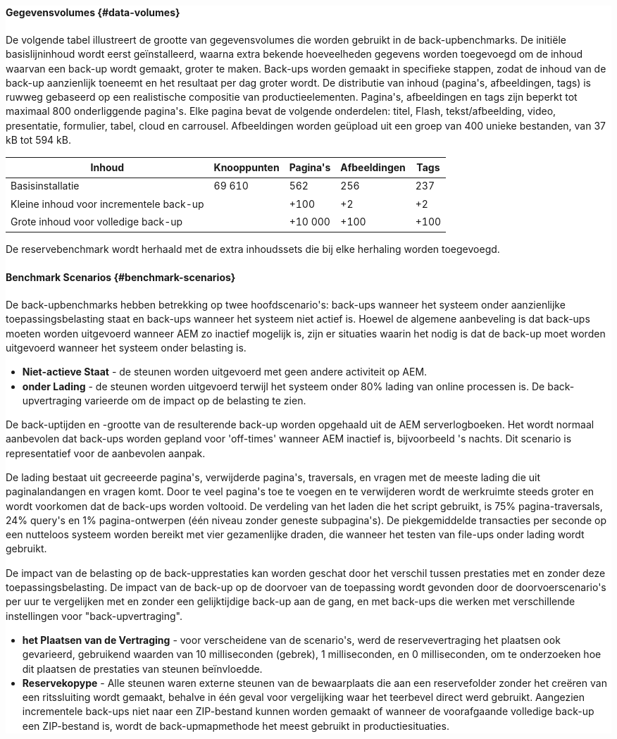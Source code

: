 #### Gegevensvolumes {#data-volumes}

De volgende tabel illustreert de grootte van gegevensvolumes die worden gebruikt in de back-upbenchmarks. De initiële basislijninhoud wordt eerst geïnstalleerd, waarna extra bekende hoeveelheden gegevens worden toegevoegd om de inhoud waarvan een back-up wordt gemaakt, groter te maken. Back-ups worden gemaakt in specifieke stappen, zodat de inhoud van de back-up aanzienlijk toeneemt en het resultaat per dag groter wordt. De distributie van inhoud (pagina&#39;s, afbeeldingen, tags) is ruwweg gebaseerd op een realistische compositie van productieelementen. Pagina&#39;s, afbeeldingen en tags zijn beperkt tot maximaal 800 onderliggende pagina&#39;s. Elke pagina bevat de volgende onderdelen: titel, Flash, tekst/afbeelding, video, presentatie, formulier, tabel, cloud en carrousel. Afbeeldingen worden geüpload uit een groep van 400 unieke bestanden, van 37 kB tot 594 kB.

| Inhoud | Knooppunten | Pagina&#39;s | Afbeeldingen | Tags |
|---|---|---|---|---|
| Basisinstallatie | 69 610 | 562 | 256 | 237 |
| Kleine inhoud voor incrementele back-up |  | +100 | +2 | +2 |
| Grote inhoud voor volledige back-up |  | +10 000 | +100 | +100 |

De reservebenchmark wordt herhaald met de extra inhoudssets die bij elke herhaling worden toegevoegd.

#### Benchmark Scenarios {#benchmark-scenarios}

De back-upbenchmarks hebben betrekking op twee hoofdscenario&#39;s: back-ups wanneer het systeem onder aanzienlijke toepassingsbelasting staat en back-ups wanneer het systeem niet actief is. Hoewel de algemene aanbeveling is dat back-ups moeten worden uitgevoerd wanneer AEM zo inactief mogelijk is, zijn er situaties waarin het nodig is dat de back-up moet worden uitgevoerd wanneer het systeem onder belasting is.

* **Niet-actieve Staat** - de steunen worden uitgevoerd met geen andere activiteit op AEM.
* **onder Lading** - de steunen worden uitgevoerd terwijl het systeem onder 80% lading van online processen is. De back-upvertraging varieerde om de impact op de belasting te zien.

De back-uptijden en -grootte van de resulterende back-up worden opgehaald uit de AEM serverlogboeken. Het wordt normaal aanbevolen dat back-ups worden gepland voor &#39;off-times&#39; wanneer AEM inactief is, bijvoorbeeld &#39;s nachts. Dit scenario is representatief voor de aanbevolen aanpak.

De lading bestaat uit gecreeerde pagina&#39;s, verwijderde pagina&#39;s, traversals, en vragen met de meeste lading die uit paginalandangen en vragen komt. Door te veel pagina&#39;s toe te voegen en te verwijderen wordt de werkruimte steeds groter en wordt voorkomen dat de back-ups worden voltooid. De verdeling van het laden die het script gebruikt, is 75% pagina-traversals, 24% query&#39;s en 1% pagina-ontwerpen (één niveau zonder geneste subpagina&#39;s). De piekgemiddelde transacties per seconde op een nutteloos systeem worden bereikt met vier gezamenlijke draden, die wanneer het testen van file-ups onder lading wordt gebruikt.

De impact van de belasting op de back-upprestaties kan worden geschat door het verschil tussen prestaties met en zonder deze toepassingsbelasting. De impact van de back-up op de doorvoer van de toepassing wordt gevonden door de doorvoerscenario&#39;s per uur te vergelijken met en zonder een gelijktijdige back-up aan de gang, en met back-ups die werken met verschillende instellingen voor &quot;back-upvertraging&quot;.

* **het Plaatsen van de Vertraging** - voor verscheidene van de scenario&#39;s, werd de reservevertraging het plaatsen ook gevarieerd, gebruikend waarden van 10 milliseconden (gebrek), 1 milliseconden, en 0 milliseconden, om te onderzoeken hoe dit plaatsen de prestaties van steunen beïnvloedde.
* **Reservekopype** - Alle steunen waren externe steunen van de bewaarplaats die aan een reservefolder zonder het creëren van een ritssluiting wordt gemaakt, behalve in één geval voor vergelijking waar het teerbevel direct werd gebruikt. Aangezien incrementele back-ups niet naar een ZIP-bestand kunnen worden gemaakt of wanneer de voorafgaande volledige back-up een ZIP-bestand is, wordt de back-upmapmethode het meest gebruikt in productiesituaties.
